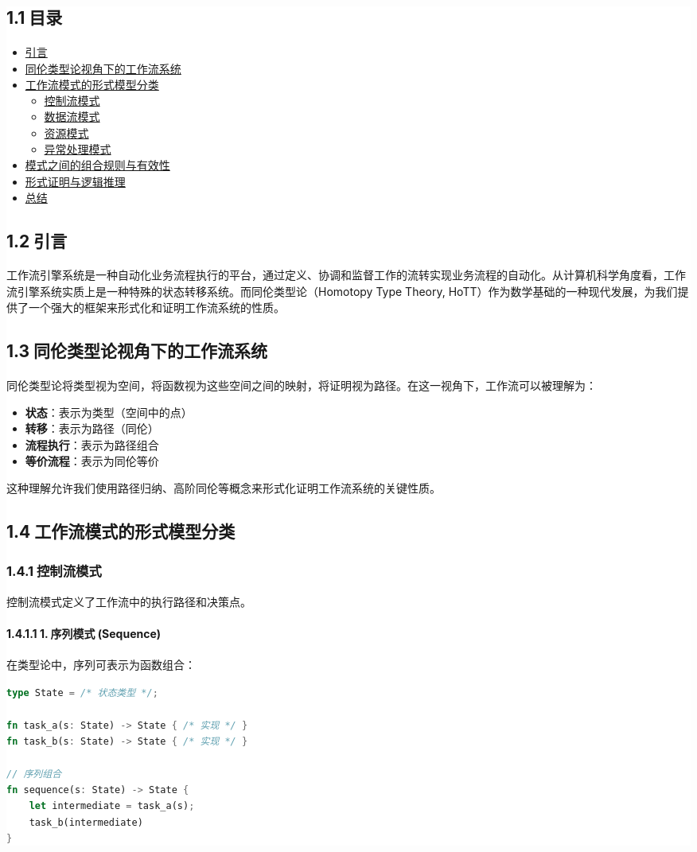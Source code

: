 ## 1.1 目录

- [引言](#引言)
- [同伦类型论视角下的工作流系统](#同伦类型论视角下的工作流系统)
- [工作流模式的形式模型分类](#工作流模式的形式模型分类)
  - [控制流模式](#控制流模式)
  - [数据流模式](#数据流模式)
  - [资源模式](#资源模式)
  - [异常处理模式](#异常处理模式)
- [模式之间的组合规则与有效性](#模式之间的组合规则与有效性)
- [形式证明与逻辑推理](#形式证明与逻辑推理)
- [总结](#总结)

## 1.2 引言

工作流引擎系统是一种自动化业务流程执行的平台，通过定义、协调和监督工作的流转实现业务流程的自动化。从计算机科学角度看，工作流引擎系统实质上是一种特殊的状态转移系统。而同伦类型论（Homotopy Type Theory, HoTT）作为数学基础的一种现代发展，为我们提供了一个强大的框架来形式化和证明工作流系统的性质。

## 1.3 同伦类型论视角下的工作流系统

同伦类型论将类型视为空间，将函数视为这些空间之间的映射，将证明视为路径。在这一视角下，工作流可以被理解为：

- **状态**：表示为类型（空间中的点）
- **转移**：表示为路径（同伦）
- **流程执行**：表示为路径组合
- **等价流程**：表示为同伦等价

这种理解允许我们使用路径归纳、高阶同伦等概念来形式化证明工作流系统的关键性质。

## 1.4 工作流模式的形式模型分类

### 1.4.1 控制流模式

控制流模式定义了工作流中的执行路径和决策点。

#### 1.4.1.1 1. 序列模式 (Sequence)

在类型论中，序列可表示为函数组合：

```rust
type State = /* 状态类型 */;

fn task_a(s: State) -> State { /* 实现 */ }
fn task_b(s: State) -> State { /* 实现 */ }

// 序列组合
fn sequence(s: State) -> State {
    let intermediate = task_a(s);
    task_b(intermediate)
}

```
